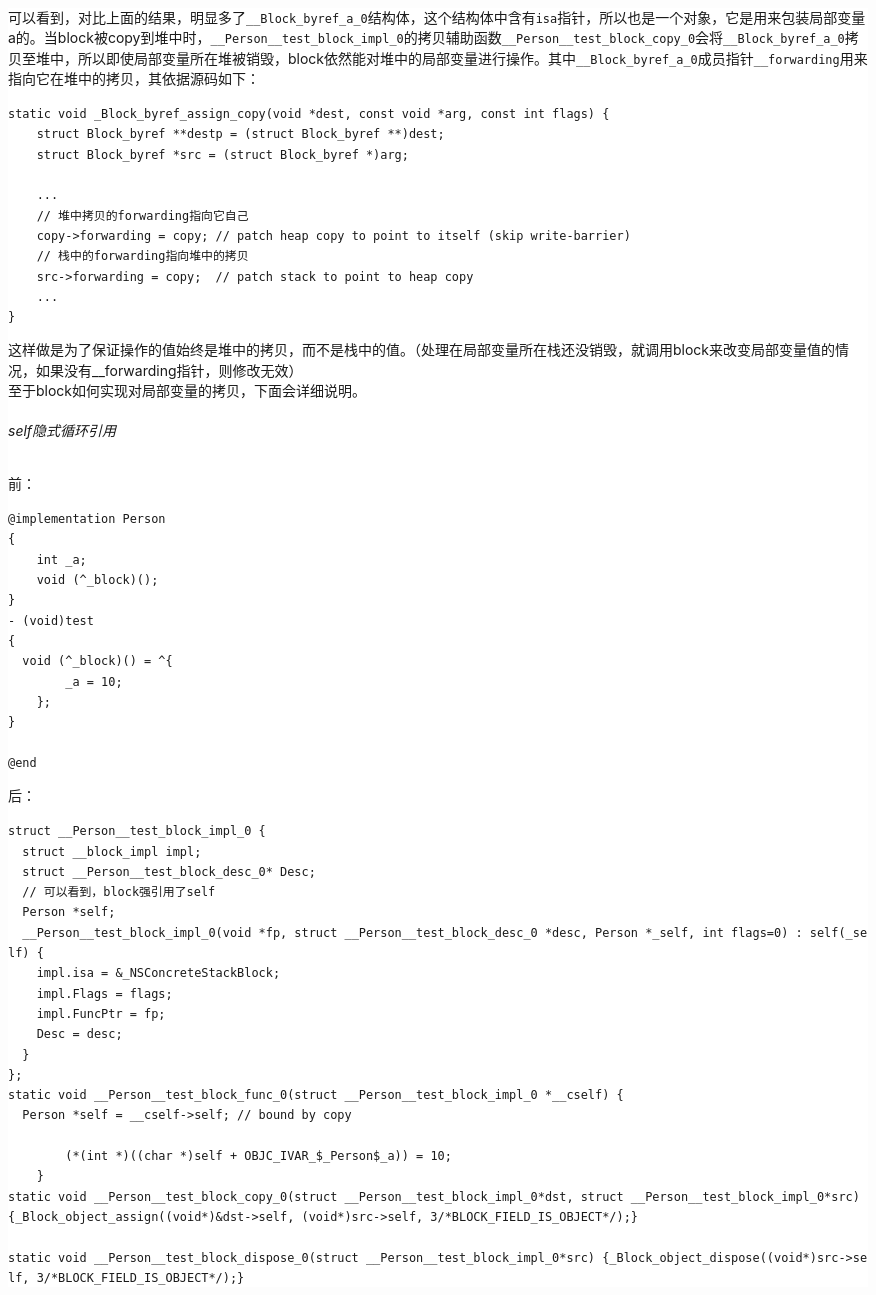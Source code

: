 可以看到，对比上面的结果，明显多了`__Block_byref_a_0`结构体，这个结构体中含有`isa`指针，所以也是一个对象，它是用来包装局部变量a的。当block被copy到堆中时，`__Person__test_block_impl_0`的拷贝辅助函数`__Person__test_block_copy_0`会将`__Block_byref_a_0`拷贝至堆中，所以即使局部变量所在堆被销毁，block依然能对堆中的局部变量进行操作。其中`__Block_byref_a_0`成员指针`__forwarding`用来指向它在堆中的拷贝，其依据源码如下：

```objc
static void _Block_byref_assign_copy(void *dest, const void *arg, const int flags) {
    struct Block_byref **destp = (struct Block_byref **)dest;
    struct Block_byref *src = (struct Block_byref *)arg;

    ...
    // 堆中拷贝的forwarding指向它自己
    copy->forwarding = copy; // patch heap copy to point to itself (skip write-barrier)
    // 栈中的forwarding指向堆中的拷贝
    src->forwarding = copy;  // patch stack to point to heap copy
    ...
}
```
这样做是为了保证操作的值始终是堆中的拷贝，而不是栈中的值。（处理在局部变量所在栈还没销毁，就调用block来改变局部变量值的情况，如果没有__forwarding指针，则修改无效）<br>
至于block如何实现对局部变量的拷贝，下面会详细说明。

###### self隐式循环引用
前：

```objc
@implementation Person
{
    int _a;
    void (^_block)();
}
- (void)test
{
  void (^_block)() = ^{
        _a = 10;
    };
}

@end
```
后：

```objc
struct __Person__test_block_impl_0 {
  struct __block_impl impl;
  struct __Person__test_block_desc_0* Desc;
  // 可以看到，block强引用了self
  Person *self;
  __Person__test_block_impl_0(void *fp, struct __Person__test_block_desc_0 *desc, Person *_self, int flags=0) : self(_self) {
    impl.isa = &_NSConcreteStackBlock;
    impl.Flags = flags;
    impl.FuncPtr = fp;
    Desc = desc;
  }
};
static void __Person__test_block_func_0(struct __Person__test_block_impl_0 *__cself) {
  Person *self = __cself->self; // bound by copy

        (*(int *)((char *)self + OBJC_IVAR_$_Person$_a)) = 10;
    }
static void __Person__test_block_copy_0(struct __Person__test_block_impl_0*dst, struct __Person__test_block_impl_0*src) {_Block_object_assign((void*)&dst->self, (void*)src->self, 3/*BLOCK_FIELD_IS_OBJECT*/);}

static void __Person__test_block_dispose_0(struct __Person__test_block_impl_0*src) {_Block_object_dispose((void*)src->self, 3/*BLOCK_FIELD_IS_OBJECT*/);}

```